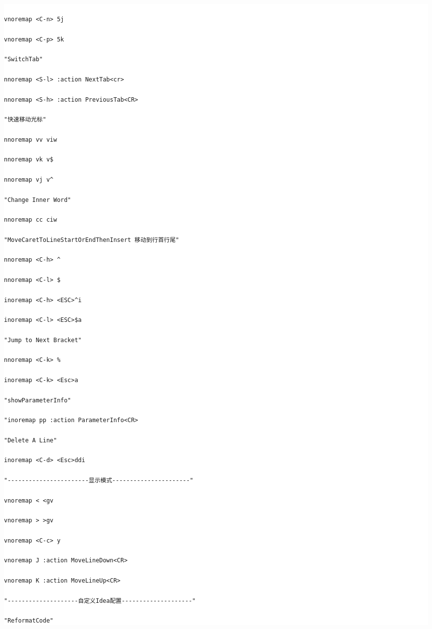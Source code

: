 ```txt

vnoremap <C-n> 5j

vnoremap <C-p> 5k

"SwitchTab"

nnoremap <S-l> :action NextTab<cr>

nnoremap <S-h> :action PreviousTab<CR>

"快速移动光标"

nnoremap vv viw

nnoremap vk v$

nnoremap vj v^

"Change Inner Word"

nnoremap cc ciw

"MoveCaretToLineStartOrEndThenInsert 移动到行首行尾"

nnoremap <C-h> ^

nnoremap <C-l> $

inoremap <C-h> <ESC>^i

inoremap <C-l> <ESC>$a

"Jump to Next Bracket"

nnoremap <C-k> %

inoremap <C-k> <Esc>a

"showParameterInfo"

"inoremap pp :action ParameterInfo<CR>

"Delete A Line"

inoremap <C-d> <Esc>ddi

"-----------------------显示模式----------------------"

vnoremap < <gv

vnoremap > >gv

vnoremap <C-c> y

vnoremap J :action MoveLineDown<CR>

vnoremap K :action MoveLineUp<CR>

"--------------------自定义Idea配置--------------------"

"ReformatCode"

```